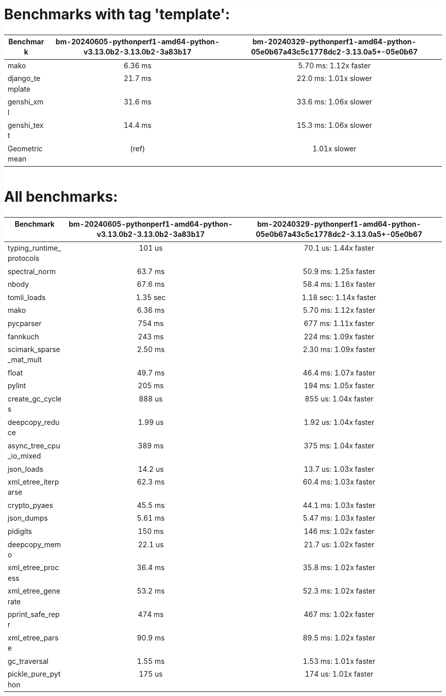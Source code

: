 Benchmarks with tag 'template':
===============================

| Benchmark       | bm-20240605-pythonperf1-amd64-python-v3.13.0b2-3.13.0b2-3a83b17 | bm-20240329-pythonperf1-amd64-python-05e0b67a43c5c1778dc2-3.13.0a5+-05e0b67 |
|-----------------|:---------------------------------------------------------------:|:---------------------------------------------------------------------------:|
| mako            | 6.36 ms                                                         | 5.70 ms: 1.12x faster                                                       |
| django_template | 21.7 ms                                                         | 22.0 ms: 1.01x slower                                                       |
| genshi_xml      | 31.6 ms                                                         | 33.6 ms: 1.06x slower                                                       |
| genshi_text     | 14.4 ms                                                         | 15.3 ms: 1.06x slower                                                       |
| Geometric mean  | (ref)                                                           | 1.01x slower                                                                |

All benchmarks:
===============

| Benchmark                | bm-20240605-pythonperf1-amd64-python-v3.13.0b2-3.13.0b2-3a83b17 | bm-20240329-pythonperf1-amd64-python-05e0b67a43c5c1778dc2-3.13.0a5+-05e0b67 |
|--------------------------|:---------------------------------------------------------------:|:---------------------------------------------------------------------------:|
| typing_runtime_protocols | 101 us                                                          | 70.1 us: 1.44x faster                                                       |
| spectral_norm            | 63.7 ms                                                         | 50.9 ms: 1.25x faster                                                       |
| nbody                    | 67.6 ms                                                         | 58.4 ms: 1.16x faster                                                       |
| tomli_loads              | 1.35 sec                                                        | 1.18 sec: 1.14x faster                                                      |
| mako                     | 6.36 ms                                                         | 5.70 ms: 1.12x faster                                                       |
| pycparser                | 754 ms                                                          | 677 ms: 1.11x faster                                                        |
| fannkuch                 | 243 ms                                                          | 224 ms: 1.09x faster                                                        |
| scimark_sparse_mat_mult  | 2.50 ms                                                         | 2.30 ms: 1.09x faster                                                       |
| float                    | 49.7 ms                                                         | 46.4 ms: 1.07x faster                                                       |
| pylint                   | 205 ms                                                          | 194 ms: 1.05x faster                                                        |
| create_gc_cycles         | 888 us                                                          | 855 us: 1.04x faster                                                        |
| deepcopy_reduce          | 1.99 us                                                         | 1.92 us: 1.04x faster                                                       |
| async_tree_cpu_io_mixed  | 389 ms                                                          | 375 ms: 1.04x faster                                                        |
| json_loads               | 14.2 us                                                         | 13.7 us: 1.03x faster                                                       |
| xml_etree_iterparse      | 62.3 ms                                                         | 60.4 ms: 1.03x faster                                                       |
| crypto_pyaes             | 45.5 ms                                                         | 44.1 ms: 1.03x faster                                                       |
| json_dumps               | 5.61 ms                                                         | 5.47 ms: 1.03x faster                                                       |
| pidigits                 | 150 ms                                                          | 146 ms: 1.02x faster                                                        |
| deepcopy_memo            | 22.1 us                                                         | 21.7 us: 1.02x faster                                                       |
| xml_etree_process        | 36.4 ms                                                         | 35.8 ms: 1.02x faster                                                       |
| xml_etree_generate       | 53.2 ms                                                         | 52.3 ms: 1.02x faster                                                       |
| pprint_safe_repr         | 474 ms                                                          | 467 ms: 1.02x faster                                                        |
| xml_etree_parse          | 90.9 ms                                                         | 89.5 ms: 1.02x faster                                                       |
| gc_traversal             | 1.55 ms                                                         | 1.53 ms: 1.01x faster                                                       |
| pickle_pure_python       | 175 us                                                          | 174 us: 1.01x faster                                                        |